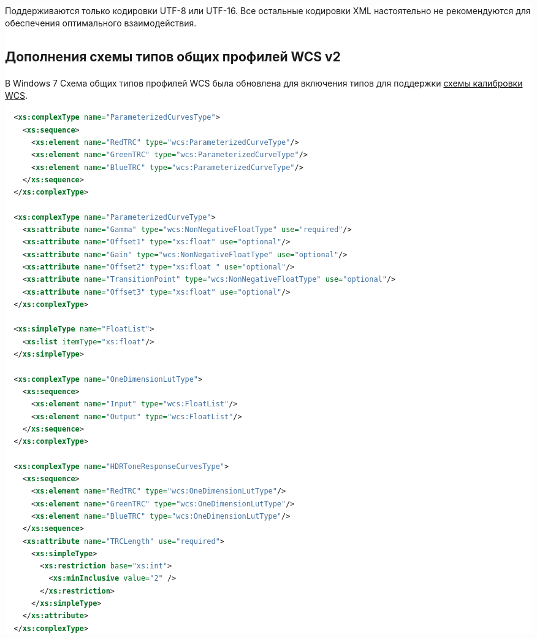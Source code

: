 

Поддерживаются только кодировки UTF-8 или UTF-16. Все остальные кодировки XML настоятельно не рекомендуются для обеспечения оптимального взаимодействия.

## <a name="wcs-common-profile-types-schema-v2-additions"></a>Дополнения схемы типов общих профилей WCS v2

В Windows 7 Схема общих типов профилей WCS была обновлена для включения типов для поддержки [схемы калибровки WCS](wcs-calibration-schema.md).


```XML
  <xs:complexType name="ParameterizedCurvesType">
    <xs:sequence>
      <xs:element name="RedTRC" type="wcs:ParameterizedCurveType"/>
      <xs:element name="GreenTRC" type="wcs:ParameterizedCurveType"/>
      <xs:element name="BlueTRC" type="wcs:ParameterizedCurveType"/>
    </xs:sequence>
  </xs:complexType>

  <xs:complexType name="ParameterizedCurveType">
    <xs:attribute name="Gamma" type="wcs:NonNegativeFloatType" use="required"/>
    <xs:attribute name="Offset1" type="xs:float" use="optional"/>
    <xs:attribute name="Gain" type="wcs:NonNegativeFloatType" use="optional"/>
    <xs:attribute name="Offset2" type="xs:float " use="optional"/>
    <xs:attribute name="TransitionPoint" type="wcs:NonNegativeFloatType" use="optional"/>
    <xs:attribute name="Offset3" type="xs:float" use="optional"/>
  </xs:complexType>

  <xs:simpleType name="FloatList">
    <xs:list itemType="xs:float"/>
  </xs:simpleType>

  <xs:complexType name="OneDimensionLutType">
    <xs:sequence>
      <xs:element name="Input" type="wcs:FloatList"/>
      <xs:element name="Output" type="wcs:FloatList"/>
    </xs:sequence>
  </xs:complexType>

  <xs:complexType name="HDRToneResponseCurvesType">
    <xs:sequence>
      <xs:element name="RedTRC" type="wcs:OneDimensionLutType"/>
      <xs:element name="GreenTRC" type="wcs:OneDimensionLutType"/>
      <xs:element name="BlueTRC" type="wcs:OneDimensionLutType"/>
    </xs:sequence>
    <xs:attribute name="TRCLength" use="required">
      <xs:simpleType>
        <xs:restriction base="xs:int">
          <xs:minInclusive value="2" />
        </xs:restriction>
      </xs:simpleType>
    </xs:attribute>
  </xs:complexType>
```
